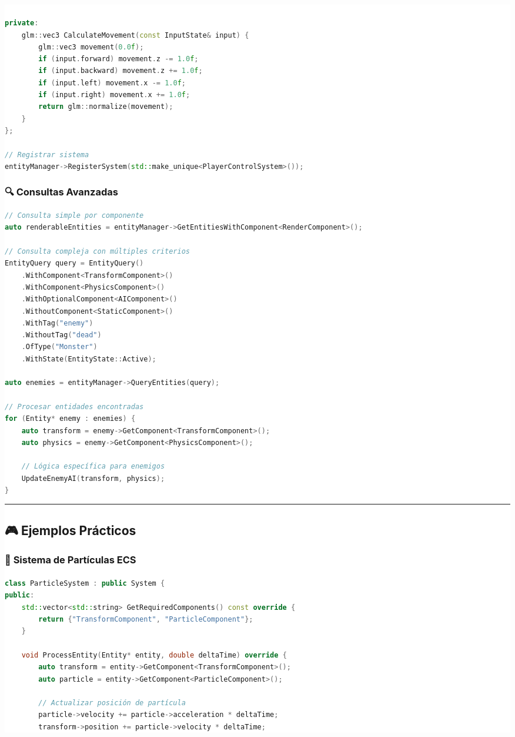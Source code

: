```cpp

private:
    glm::vec3 CalculateMovement(const InputState& input) {
        glm::vec3 movement(0.0f);
        if (input.forward) movement.z -= 1.0f;
        if (input.backward) movement.z += 1.0f;
        if (input.left) movement.x -= 1.0f;
        if (input.right) movement.x += 1.0f;
        return glm::normalize(movement);
    }
};

// Registrar sistema
entityManager->RegisterSystem(std::make_unique<PlayerControlSystem>());
```

### 🔍 **Consultas Avanzadas**
```cpp
// Consulta simple por componente
auto renderableEntities = entityManager->GetEntitiesWithComponent<RenderComponent>();

// Consulta compleja con múltiples criterios
EntityQuery query = EntityQuery()
    .WithComponent<TransformComponent>()
    .WithComponent<PhysicsComponent>()
    .WithOptionalComponent<AIComponent>()
    .WithoutComponent<StaticComponent>()
    .WithTag("enemy")
    .WithoutTag("dead")
    .OfType("Monster")
    .WithState(EntityState::Active);

auto enemies = entityManager->QueryEntities(query);

// Procesar entidades encontradas
for (Entity* enemy : enemies) {
    auto transform = enemy->GetComponent<TransformComponent>();
    auto physics = enemy->GetComponent<PhysicsComponent>();

    // Lógica específica para enemigos
    UpdateEnemyAI(transform, physics);
}
```

---

## 🎮 **Ejemplos Prácticos**

### 🎯 **Sistema de Partículas ECS**
```cpp
class ParticleSystem : public System {
public:
    std::vector<std::string> GetRequiredComponents() const override {
        return {"TransformComponent", "ParticleComponent"};
    }

    void ProcessEntity(Entity* entity, double deltaTime) override {
        auto transform = entity->GetComponent<TransformComponent>();
        auto particle = entity->GetComponent<ParticleComponent>();

        // Actualizar posición de partícula
        particle->velocity += particle->acceleration * deltaTime;
        transform->position += particle->velocity * deltaTime;
```